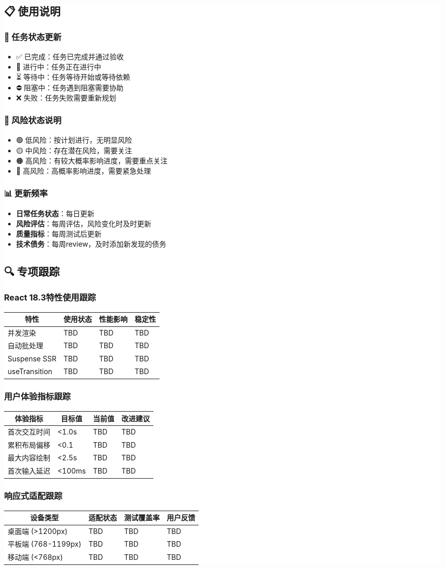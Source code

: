 ## 📋 使用说明

### 📝 任务状态更新
- ✅ 已完成：任务已完成并通过验收
- 🔄 进行中：任务正在进行中
- ⏳ 等待中：任务等待开始或等待依赖
- ⛔ 阻塞中：任务遇到阻塞需要协助
- ❌ 失败：任务失败需要重新规划

### 🚨 风险状态说明
- 🟢 低风险：按计划进行，无明显风险
- 🟡 中风险：存在潜在风险，需要关注
- 🟠 高风险：有较大概率影响进度，需要重点关注
- 🔴 高风险：高概率影响进度，需要紧急处理

### 📊 更新频率
- **日常任务状态**：每日更新
- **风险评估**：每周评估，风险变化时及时更新
- **质量指标**：每周测试后更新
- **技术债务**：每周review，及时添加新发现的债务

## 🔍 专项跟踪

### React 18.3特性使用跟踪
| 特性 | 使用状态 | 性能影响 | 稳定性 |
|------|---------|---------|-------|
| 并发渲染 | TBD | TBD | TBD |
| 自动批处理 | TBD | TBD | TBD |
| Suspense SSR | TBD | TBD | TBD |
| useTransition | TBD | TBD | TBD |

### 用户体验指标跟踪
| 体验指标 | 目标值 | 当前值 | 改进建议 |
|---------|-------|-------|----------|
| 首次交互时间 | <1.0s | TBD | TBD |
| 累积布局偏移 | <0.1 | TBD | TBD |
| 最大内容绘制 | <2.5s | TBD | TBD |
| 首次输入延迟 | <100ms | TBD | TBD |

### 响应式适配跟踪
| 设备类型 | 适配状态 | 测试覆盖率 | 用户反馈 |
|---------|---------|----------|----------|
| 桌面端 (>1200px) | TBD | TBD | TBD |
| 平板端 (768-1199px) | TBD | TBD | TBD |
| 移动端 (<768px) | TBD | TBD | TBD |
